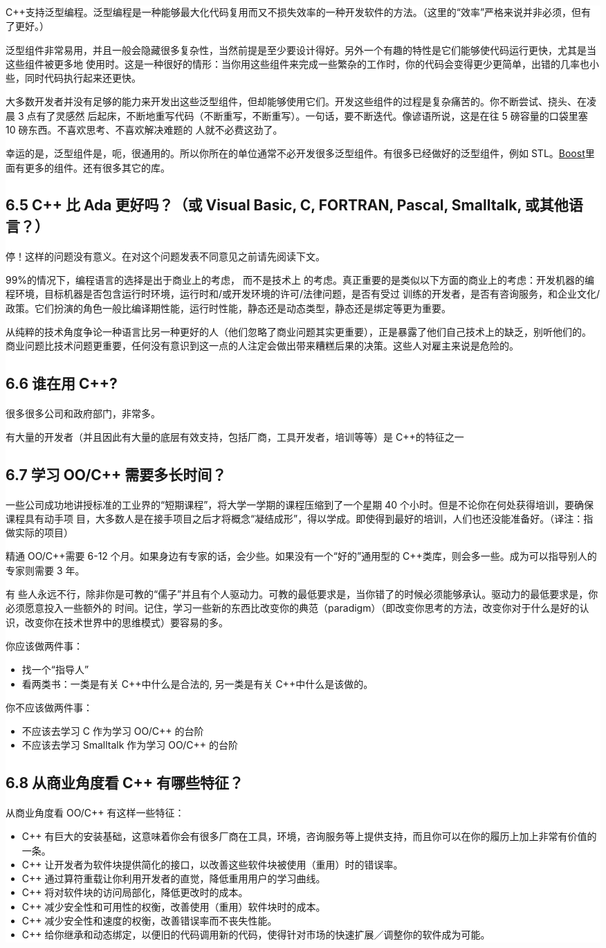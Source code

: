 C++支持泛型编程。泛型编程是一种能够最大化代码复用而又不损失效率的一种开发软件的方法。（这里的“效率”严格来说并非必须，但有了更好。）

泛型组件非常易用，并且一般会隐藏很多复杂性，当然前提是至少要设计得好。另外一个有趣的特性是它们能够使代码运行更快，尤其是当这些组件被更多地 使用时。这是一种很好的情形：当你用这些组件来完成一些繁杂的工作时，你的代码会变得更少更简单，出错的几率也小些，同时代码执行起来还更快。

大多数开发者并没有足够的能力来开发出这些泛型组件，但却能够使用它们。开发这些组件的过程是复杂痛苦的。你不断尝试、挠头、在凌晨 3 点有了灵感然 后起床，不断地重写代码（不断重写，不断重写）。一句话，要不断迭代。像谚语所说，这是在往 5 磅容量的口袋里塞 10 磅东西。不喜欢思考、不喜欢解决难题的 人就不必费这劲了。

幸运的是，泛型组件是，呃，很通用的。所以你所在的单位通常不必开发很多泛型组件。有很多已经做好的泛型组件，例如 STL。[Boost](http://www.boost.org/)里面有更多的组件。还有很多其它的库。

## 6.5 C++ 比 Ada 更好吗？（或 Visual Basic, C, FORTRAN, Pascal, Smalltalk, 或其他语言？）

停！这样的问题没有意义。在对这个问题发表不同意见之前请先阅读下文。

99%的情况下，编程语言的选择是出于商业上的考虑， 而不是技术上 的考虑。真正重要的是类似以下方面的商业上的考虑：开发机器的编程环境，目标机器是否包含运行时环境，运行时和/或开发环境的许可/法律问题，是否有受过 训练的开发者，是否有咨询服务，和企业文化/政策。它们扮演的角色一般比编译期性能，运行时性能，静态还是动态类型，静态还是绑定等更为重要。

从纯粹的技术角度争论一种语言比另一种更好的人（他们忽略了商业问题其实更重要），正是暴露了他们自己技术上的缺乏，别听他们的。商业问题比技术问题更重要，任何没有意识到这一点的人注定会做出带来糟糕后果的决策。这些人对雇主来说是危险的。

## 6.6 谁在用 C++?

很多很多公司和政府部门，非常多。

有大量的开发者（并且因此有大量的底层有效支持，包括厂商，工具开发者，培训等等）是 C++的特征之一

## 6.7 学习 OO/C++ 需要多长时间？

一些公司成功地讲授标准的工业界的“短期课程”，将大学一学期的课程压缩到了一个星期 40 个小时。但是不论你在何处获得培训，要确保课程具有动手项 目，大多数人是在接手项目之后才将概念“凝结成形”，得以学成。即使得到最好的培训，人们也还没能准备好。（译注：指做实际的项目）

精通 OO/C++需要 6-12 个月。如果身边有专家的话，会少些。如果没有一个“好的”通用型的 C++类库，则会多一些。成为可以指导别人的专家则需要 3 年。

有 些人永远不行，除非你是可教的“儒子”并且有个人驱动力。可教的最低要求是，当你错了的时候必须能够承认。驱动力的最低要求是，你必须愿意投入一些额外的 时间。记住，学习一些新的东西比改变你的典范（paradigm）（即改变你思考的方法，改变你对于什么是好的认识，改变你在技术世界中的思维模式）要容易的多。

你应该做两件事：

*   找一个“指导人”
*   看两类书：一类是有关 C++中什么是合法的, 另一类是有关 C++中什么是该做的。

你不应该做两件事：

*   不应该去学习 C 作为学习 OO/C++ 的台阶
*   不应该去学习 Smalltalk 作为学习 OO/C++ 的台阶

## 6.8 从商业角度看 C++ 有哪些特征？

从商业角度看 OO/C++ 有这样一些特征：

*   C++ 有巨大的安装基础，这意味着你会有很多厂商在工具，环境，咨询服务等上提供支持，而且你可以在你的履历上加上非常有价值的一条。
*   C++ 让开发者为软件块提供简化的接口，以改善这些软件块被使用（重用）时的错误率。
*   C++ 通过算符重载让你利用开发者的直觉，降低重用用户的学习曲线。
*   C++ 将对软件块的访问局部化，降低更改时的成本。
*   C++ 减少安全性和可用性的权衡，改善使用（重用）软件块时的成本。
*   C++ 减少安全性和速度的权衡，改善错误率而不丧失性能。
*   C++ 给你继承和动态绑定，以便旧的代码调用新的代码，使得针对市场的快速扩展／调整你的软件成为可能。
